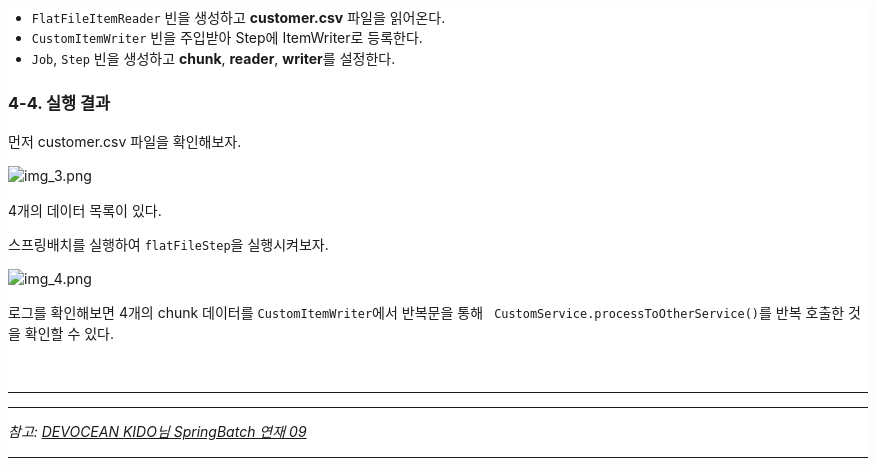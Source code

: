 - `FlatFileItemReader` 빈을 생성하고 **customer.csv** 파일을 읽어온다.
- `CustomItemWriter` 빈을 주입받아 Step에 ItemWriter로 등록한다.
- `Job`, `Step` 빈을 생성하고 **chunk**, **reader**, **writer**를 설정한다.

### 4-4. 실행 결과

먼저 customer.csv 파일을 확인해보자.

![img_3.png](https://github.com/youngkim90/spring-batch-study/raw/main/study/9_week/img_3.png)

4개의 데이터 목록이 있다.

스프링배치를 실행하여 `flatFileStep`을 실행시켜보자.

![img_4.png](https://github.com/youngkim90/spring-batch-study/raw/main/study/9_week/img_4.png)

로그를 확인해보면 4개의 chunk 데이터를 `CustomItemWriter`에서 반복문을 통해 ` CustomService.processToOtherService()`를 반복 호출한 것을 확인할 수 있다.

<br>

---

---

*참고: [DEVOCEAN KIDO님 SpringBatch 연재 09](https://devocean.sk.com/blog/techBoardDetail.do?ID=167030)*

---
